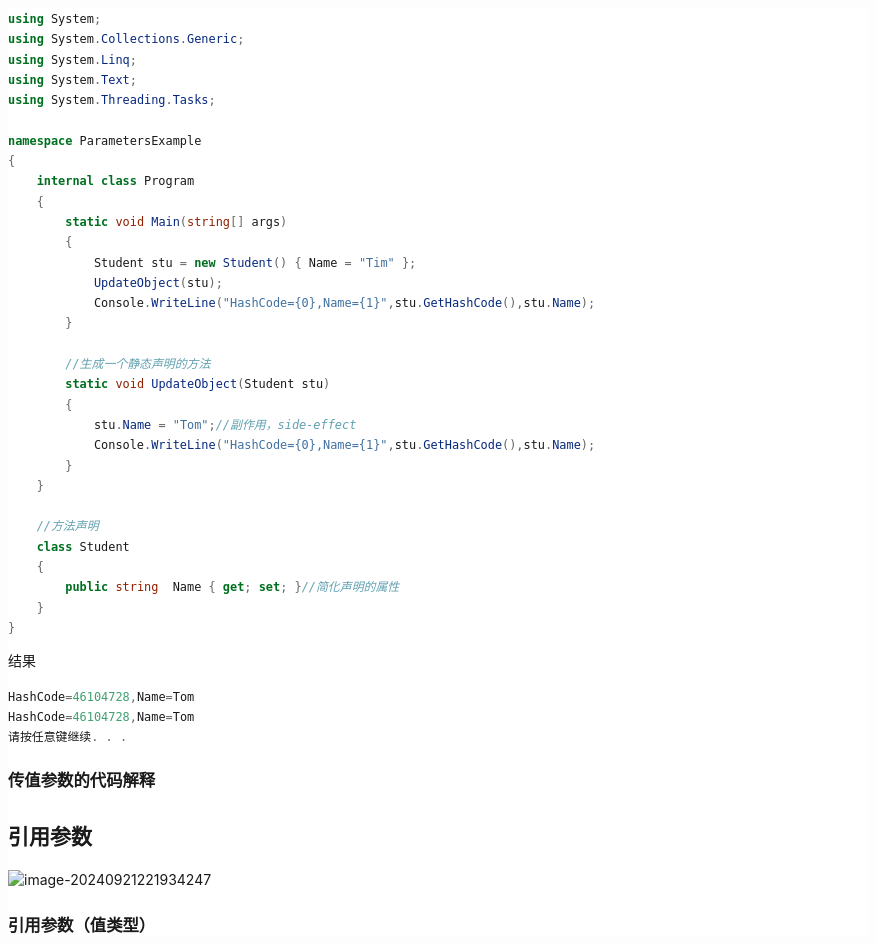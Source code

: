 ```c#
using System;
using System.Collections.Generic;
using System.Linq;
using System.Text;
using System.Threading.Tasks;

namespace ParametersExample
{
    internal class Program
    {
        static void Main(string[] args)
        {
            Student stu = new Student() { Name = "Tim" };
            UpdateObject(stu);
            Console.WriteLine("HashCode={0},Name={1}",stu.GetHashCode(),stu.Name);
        }

        //生成一个静态声明的方法
        static void UpdateObject(Student stu)
        {
            stu.Name = "Tom";//副作用，side-effect
            Console.WriteLine("HashCode={0},Name={1}",stu.GetHashCode(),stu.Name);
        }
    }

    //方法声明
    class Student
    {
        public string  Name { get; set; }//简化声明的属性
    }
}

```

结果

```c#
HashCode=46104728,Name=Tom
HashCode=46104728,Name=Tom
请按任意键继续. . .
```



### 传值参数的代码解释

## 引用参数

![image-20240921221934247](C:/Users/庞亚琪/AppData/Roaming/Typora/typora-user-images/image-20240921221934247.png)

### 引用参数（值类型）
